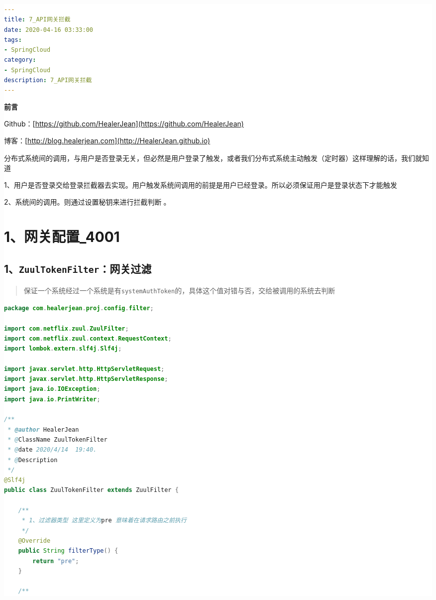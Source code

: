 ```yaml
---
title: 7_API网关拦截
date: 2020-04-16 03:33:00
tags: 
- SpringCloud
category: 
- SpringCloud
description: 7_API网关拦截
---
```





**前言**     

 Github：[https://github.com/HealerJean](https://github.com/HealerJean)         

 博客：[http://blog.healerjean.com](http://HealerJean.github.io)    



分布式系统间的调用，与用户是否登录无关，但必然是用户登录了触发，或者我们分布式系统主动触发（定时器）这样理解的话，我们就知道    

1、用户是否登录交给登录拦截器去实现。用户触发系统间调用的前提是用户已经登录。所以必须保证用户是登录状态下才能触发     

2、系统间的调用。则通过设置秘钥来进行拦截判断  。   



# 1、网关配置_4001 

## 1、`ZuulTokenFilter`：网关过滤

> 保证一个系统经过一个系统是有`systemAuthToken`的，具体这个值对错与否，交给被调用的系统去判断  



```java
package com.healerjean.proj.config.filter;

import com.netflix.zuul.ZuulFilter;
import com.netflix.zuul.context.RequestContext;
import lombok.extern.slf4j.Slf4j;

import javax.servlet.http.HttpServletRequest;
import javax.servlet.http.HttpServletResponse;
import java.io.IOException;
import java.io.PrintWriter;

/**
 * @author HealerJean
 * @ClassName ZuulTokenFilter
 * @date 2020/4/14  19:40.
 * @Description
 */
@Slf4j
public class ZuulTokenFilter extends ZuulFilter {

    /**
     * 1、过滤器类型 这里定义为pre 意味着在请求路由之前执行
     */
    @Override
    public String filterType() {
        return "pre";
    }

    /**
```